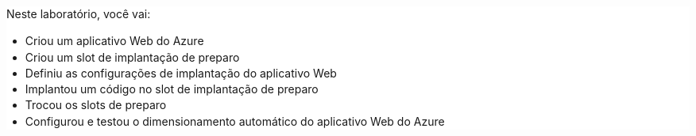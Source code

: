 Neste laboratório, você vai:

+ Criou um aplicativo Web do Azure
+ Criou um slot de implantação de preparo
+ Definiu as configurações de implantação do aplicativo Web
+ Implantou um código no slot de implantação de preparo
+ Trocou os slots de preparo
+ Configurou e testou o dimensionamento automático do aplicativo Web do Azure
